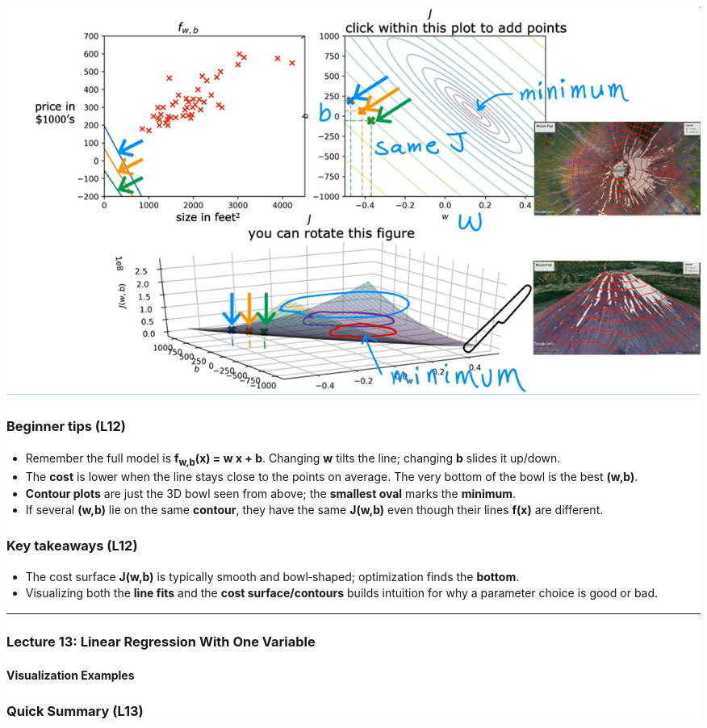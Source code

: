   ![Contour view variant: J(w,b) with labelled points](assets/lec12_multi_contour_view.png)

### Beginner tips (L12)

- Remember the full model is **f<sub>w,b</sub>(x) = w x + b**. Changing **w** tilts the line; changing **b** slides it up/down.
- The **cost** is lower when the line stays close to the points on average. The very bottom of the bowl is the best **(w,b)**.
- **Contour plots** are just the 3D bowl seen from above; the **smallest oval** marks the **minimum**.
- If several **(w,b)** lie on the same **contour**, they have the same **J(w,b)** even though their lines **f(x)** are different.

### Key takeaways (L12)

- The cost surface **J(w,b)** is typically smooth and bowl‑shaped; optimization finds the **bottom**.
- Visualizing both the **line fits** and the **cost surface/contours** builds intuition for why a parameter choice is good or bad.

---

### Lecture 13: Linear Regression With One Variable

#### Visualization Examples

### Quick Summary (L13)
